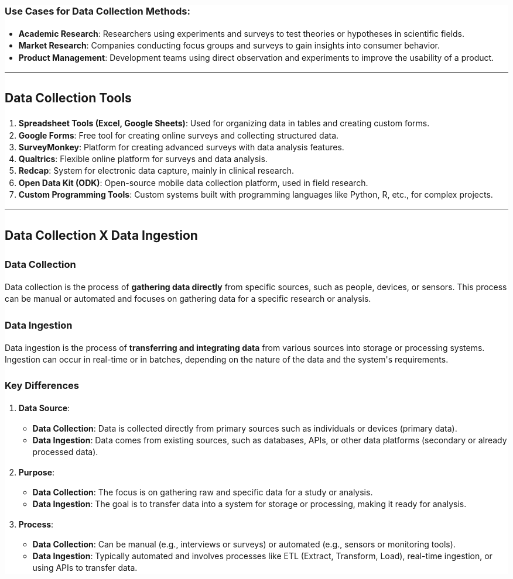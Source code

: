 ### **Use Cases for Data Collection Methods:**
- **Academic Research**: Researchers using experiments and surveys to test theories or hypotheses in scientific fields.
- **Market Research**: Companies conducting focus groups and surveys to gain insights into consumer behavior.
- **Product Management**: Development teams using direct observation and experiments to improve the usability of a product.

---

## **Data Collection Tools**

1. **Spreadsheet Tools (Excel, Google Sheets)**: Used for organizing data in tables and creating custom forms.
2. **Google Forms**: Free tool for creating online surveys and collecting structured data.
3. **SurveyMonkey**: Platform for creating advanced surveys with data analysis features.
4. **Qualtrics**: Flexible online platform for surveys and data analysis.
5. **Redcap**: System for electronic data capture, mainly in clinical research.
6. **Open Data Kit (ODK)**: Open-source mobile data collection platform, used in field research.
7. **Custom Programming Tools**: Custom systems built with programming languages like Python, R, etc., for complex projects.

---

## **Data Collection X Data Ingestion**

### **Data Collection**
Data collection is the process of **gathering data directly** from specific sources, such as people, devices, or sensors. This process can be manual or automated and focuses on gathering data for a specific research or analysis.

### **Data Ingestion**
Data ingestion is the process of **transferring and integrating data** from various sources into storage or processing systems. Ingestion can occur in real-time or in batches, depending on the nature of the data and the system's requirements.

### **Key Differences**

1. **Data Source**:
   - **Data Collection**: Data is collected directly from primary sources such as individuals or devices (primary data).
   - **Data Ingestion**: Data comes from existing sources, such as databases, APIs, or other data platforms (secondary or already processed data).

2. **Purpose**:
   - **Data Collection**: The focus is on gathering raw and specific data for a study or analysis.
   - **Data Ingestion**: The goal is to transfer data into a system for storage or processing, making it ready for analysis.

3. **Process**:
   - **Data Collection**: Can be manual (e.g., interviews or surveys) or automated (e.g., sensors or monitoring tools).
   - **Data Ingestion**: Typically automated and involves processes like ETL (Extract, Transform, Load), real-time ingestion, or using APIs to transfer data.
